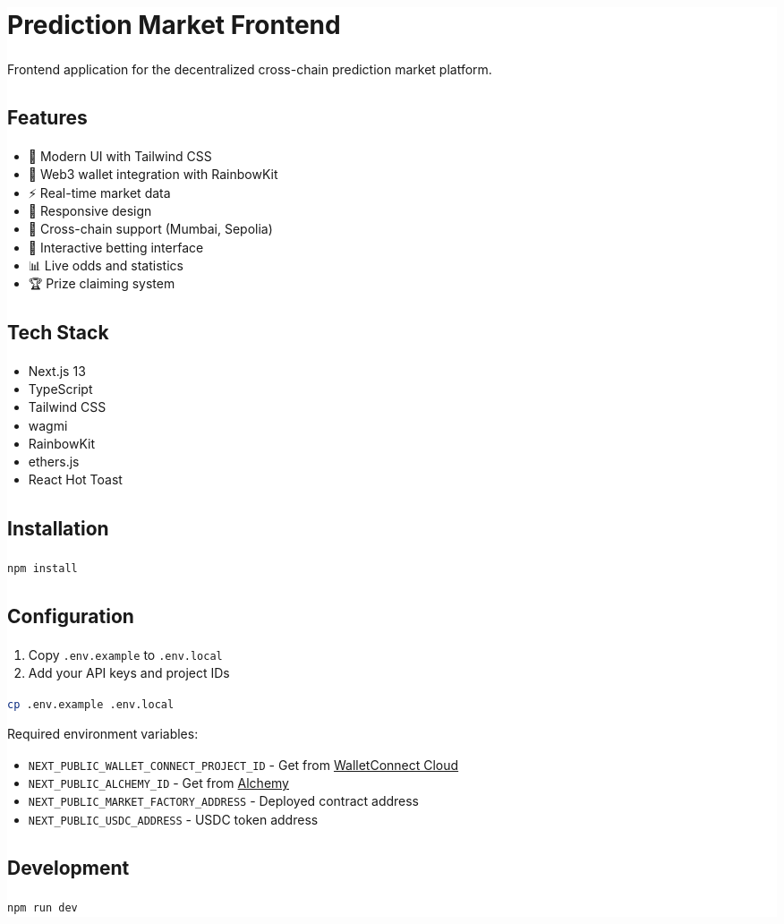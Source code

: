# Prediction Market Frontend

Frontend application for the decentralized cross-chain prediction market platform.

## Features

- 🎨 Modern UI with Tailwind CSS
- 🔗 Web3 wallet integration with RainbowKit
- ⚡ Real-time market data
- 📱 Responsive design
- 🔄 Cross-chain support (Mumbai, Sepolia)
- 🎲 Interactive betting interface
- 📊 Live odds and statistics
- 🏆 Prize claiming system

## Tech Stack

- Next.js 13
- TypeScript
- Tailwind CSS
- wagmi
- RainbowKit
- ethers.js
- React Hot Toast

## Installation

```bash
npm install
```

## Configuration

1. Copy `.env.example` to `.env.local`
2. Add your API keys and project IDs

```bash
cp .env.example .env.local
```

Required environment variables:

- `NEXT_PUBLIC_WALLET_CONNECT_PROJECT_ID` - Get from [WalletConnect Cloud](https://cloud.walletconnect.com)
- `NEXT_PUBLIC_ALCHEMY_ID` - Get from [Alchemy](https://www.alchemy.com)
- `NEXT_PUBLIC_MARKET_FACTORY_ADDRESS` - Deployed contract address
- `NEXT_PUBLIC_USDC_ADDRESS` - USDC token address

## Development

```bash
npm run dev
```
